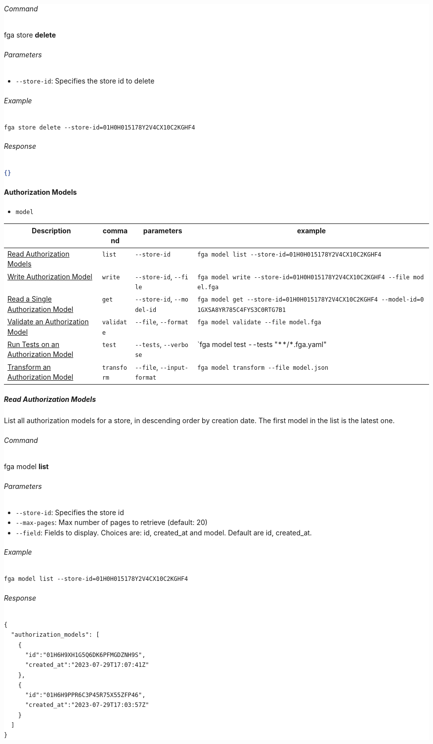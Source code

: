 ###### Command
fga store **delete**

###### Parameters
* `--store-id`: Specifies the store id to delete

###### Example
`fga store delete --store-id=01H0H015178Y2V4CX10C2KGHF4`

###### Response
```json
{}
```

#### Authorization Models

* `model`

| Description                                                                 | command     | parameters                 | example                                                                                     |
|-----------------------------------------------------------------------------|-------------|----------------------------|---------------------------------------------------------------------------------------------|
| [Read Authorization Models](#read-authorization-models)                     | `list`      | `--store-id`               | `fga model list --store-id=01H0H015178Y2V4CX10C2KGHF4`                                      |
| [Write Authorization Model ](#write-authorization-model)                    | `write`     | `--store-id`, `--file`     | `fga model write --store-id=01H0H015178Y2V4CX10C2KGHF4 --file model.fga`                    |
| [Read a Single Authorization Model](#read-a-single-authorization-model)     | `get`       | `--store-id`, `--model-id` | `fga model get --store-id=01H0H015178Y2V4CX10C2KGHF4 --model-id=01GXSA8YR785C4FYS3C0RTG7B1` |
| [Validate an Authorization Model](#validate-an-authorization-model)         | `validate`  | `--file`, `--format`       | `fga model validate --file model.fga`                                                       |
| [Run Tests on an Authorization Model](#run-tests-on-an-authorization-model) | `test`      | `--tests`, `--verbose`     | `fga model test --tests "**/*.fga.yaml"                                                     | 
| [Transform an Authorization Model](#transform-an-authorization-model)       | `transform` | `--file`, `--input-format` | `fga model transform --file model.json`                                                     |


##### Read Authorization Models 

List all authorization models for a store, in descending order by creation date. The first model in the list is the latest one.

###### Command
fga model **list**

###### Parameters
* `--store-id`: Specifies the store id
* `--max-pages`: Max number of pages to retrieve (default: 20)
* `--field`: Fields to display. Choices are: id, created_at and model. Default are id, created_at.

###### Example
`fga model list --store-id=01H0H015178Y2V4CX10C2KGHF4`

###### Response
```json5
{
  "authorization_models": [
    {
      "id":"01H6H9XH1G5Q6DK6PFMGDZNH9S",
      "created_at":"2023-07-29T17:07:41Z"
    },
    {
      "id":"01H6H9PPR6C3P45R75X55ZFP46",
      "created_at":"2023-07-29T17:03:57Z"
    }
  ]
}
```
